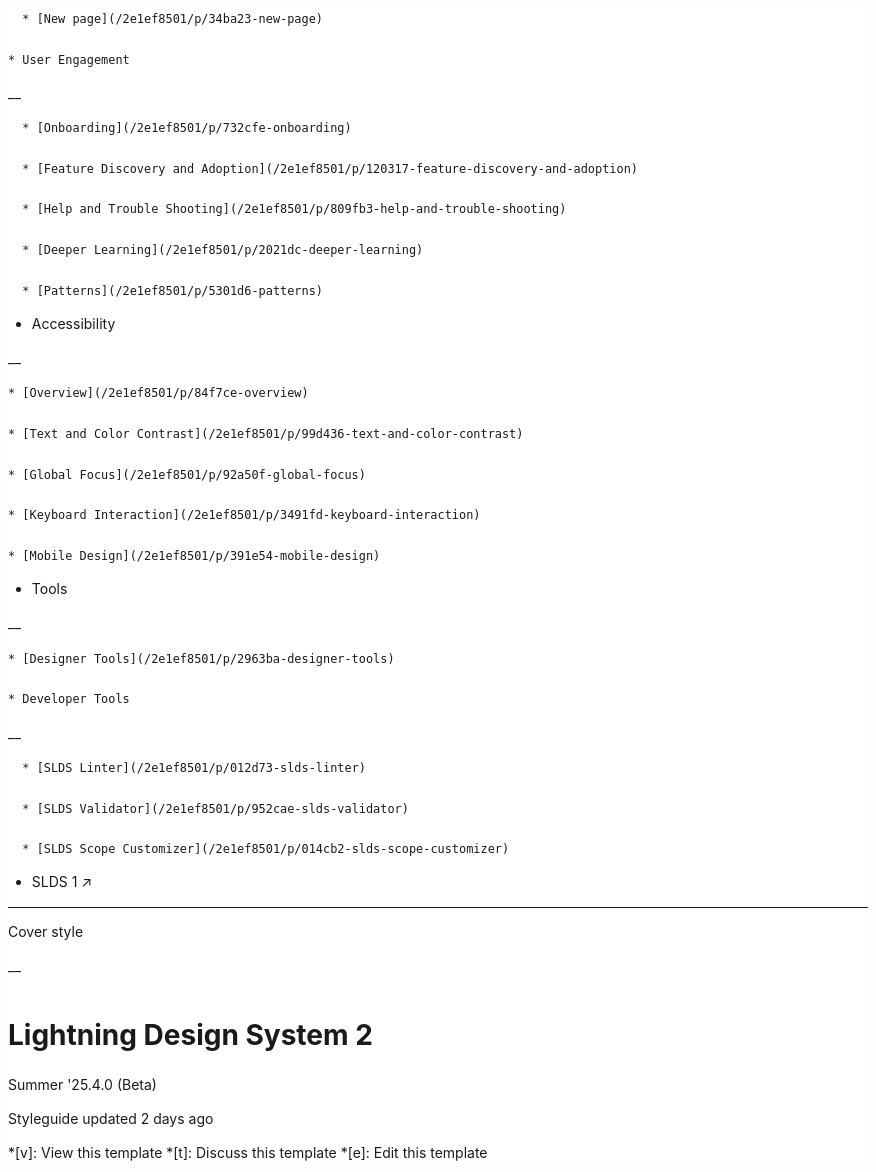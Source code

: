       * [New page](/2e1ef8501/p/34ba23-new-page)

    * User Engagement

 __

      * [Onboarding](/2e1ef8501/p/732cfe-onboarding)

      * [Feature Discovery and Adoption](/2e1ef8501/p/120317-feature-discovery-and-adoption)

      * [Help and Trouble Shooting](/2e1ef8501/p/809fb3-help-and-trouble-shooting)

      * [Deeper Learning](/2e1ef8501/p/2021dc-deeper-learning)

      * [Patterns](/2e1ef8501/p/5301d6-patterns)

  * Accessibility

 __

    * [Overview](/2e1ef8501/p/84f7ce-overview)

    * [Text and Color Contrast](/2e1ef8501/p/99d436-text-and-color-contrast)

    * [Global Focus](/2e1ef8501/p/92a50f-global-focus)

    * [Keyboard Interaction](/2e1ef8501/p/3491fd-keyboard-interaction)

    * [Mobile Design](/2e1ef8501/p/391e54-mobile-design)

  * Tools

 __

    * [Designer Tools](/2e1ef8501/p/2963ba-designer-tools)

    * Developer Tools

 __

      * [SLDS Linter](/2e1ef8501/p/012d73-slds-linter)

      * [SLDS Validator](/2e1ef8501/p/952cae-slds-validator)

      * [SLDS Scope Customizer](/2e1ef8501/p/014cb2-slds-scope-customizer)

  * SLDS 1 ↗︎

* * *

Cover style

__

# Lightning Design System 2

Summer '25.4.0 (Beta)

Styleguide updated 2 days ago

  *[v]: View this template
  *[t]: Discuss this template
  *[e]: Edit this template

